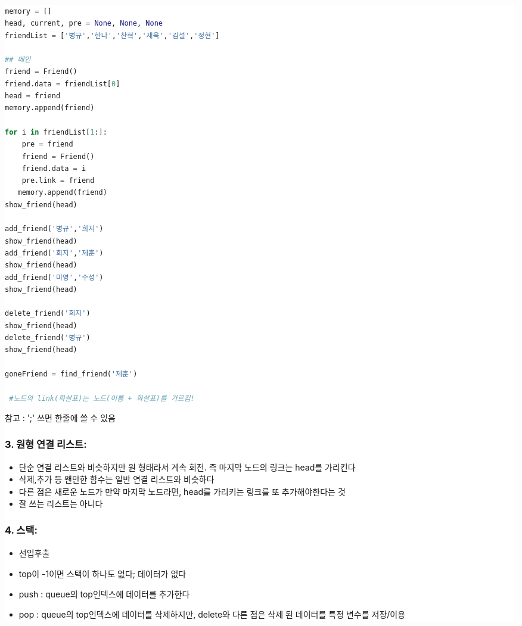  ```python
 memory = []
 head, current, pre = None, None, None
 friendList = ['병규','한나','찬혁','재욱','김설','정현']
 
 ## 메인
 friend = Friend()
 friend.data = friendList[0]
 head = friend
 memory.append(friend)
 
 for i in friendList[1:]:
     pre = friend
     friend = Friend()
     friend.data = i
     pre.link = friend
 	memory.append(friend)
 show_friend(head)
 
 add_friend('병규','희지')
 show_friend(head)
 add_friend('희지','제훈')
 show_friend(head)
 add_friend('미영','수성')
 show_friend(head)
 
 delete_friend('희지')
 show_friend(head)
 delete_friend('병규')
 show_friend(head)
 
 goneFriend = find_friend('제훈')
 
  #노드의 link(화살표)는 노드(이름 + 화살표)를 가르킴!
 ```

참고 : ';' 쓰면 한줄에 쓸 수 있음



### 3. 원형 연결 리스트:

- 단순 연결 리스트와 비슷하지만 원 형태라서 계속 회전. 즉 마지막 노드의 링크는 head를 가리킨다
- 삭제,추가 등 왠만한 함수는 일반 연결 리스트와 비슷하다
- 다른 점은 새로운 노드가 만약 마지막 노드라면, head를 가리키는 링크를 또 추가해야한다는 것
- 잘 쓰는 리스트는 아니다



### 4. 스택:

- 선입후출

- top이 -1이면 스택이 하나도 없다; 데이터가 없다
- push : queue의 top인덱스에 데이터를 추가한다
- pop : queue의 top인덱스에 데이터를 삭제하지만, delete와 다른 점은 삭제 된 데이터를 특정 변수를 저장/이용
